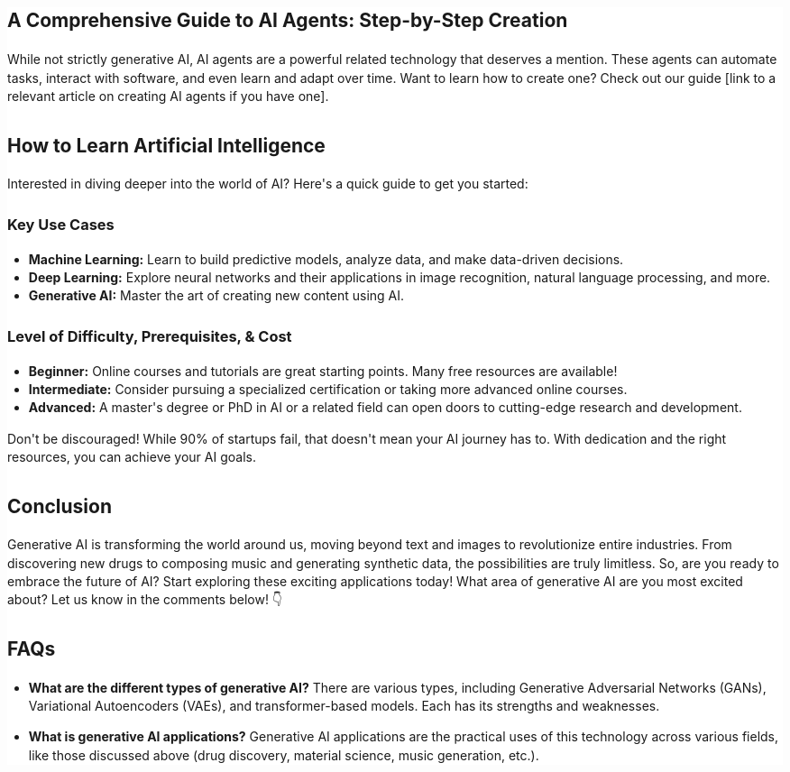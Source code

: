 
## A Comprehensive Guide to AI Agents: Step-by-Step Creation

While not strictly generative AI, AI agents are a powerful related technology that deserves a mention. These agents can automate tasks, interact with software, and even learn and adapt over time. Want to learn how to create one?  Check out our guide [link to a relevant article on creating AI agents if you have one].


## How to Learn Artificial Intelligence

Interested in diving deeper into the world of AI?  Here's a quick guide to get you started:

### Key Use Cases

* **Machine Learning:** Learn to build predictive models, analyze data, and make data-driven decisions.
* **Deep Learning:** Explore neural networks and their applications in image recognition, natural language processing, and more.
* **Generative AI:** Master the art of creating new content using AI.

### Level of Difficulty, Prerequisites, & Cost

* **Beginner:** Online courses and tutorials are great starting points.  Many free resources are available!
* **Intermediate:** Consider pursuing a specialized certification or taking more advanced online courses.
* **Advanced:**  A master's degree or PhD in AI or a related field can open doors to cutting-edge research and development.

Don't be discouraged!  While 90% of startups fail, that doesn't mean your AI journey has to.  With dedication and the right resources, you can achieve your AI goals.


## Conclusion

Generative AI is transforming the world around us, moving beyond text and images to revolutionize entire industries. From discovering new drugs to composing music and generating synthetic data, the possibilities are truly limitless.  So, are you ready to embrace the future of AI?  Start exploring these exciting applications today!  What area of generative AI are you most excited about? Let us know in the comments below! 👇


## FAQs

* **What are the different types of generative AI?**  There are various types, including Generative Adversarial Networks (GANs), Variational Autoencoders (VAEs), and transformer-based models. Each has its strengths and weaknesses.

* **What is generative AI applications?** Generative AI applications are the practical uses of this technology across various fields, like those discussed above (drug discovery, material science, music generation, etc.).
